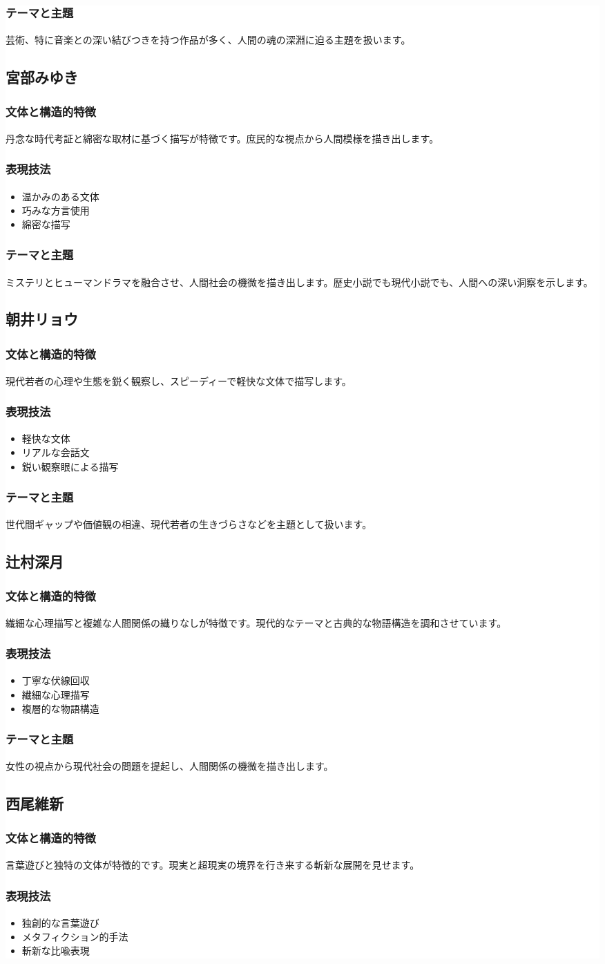 ### テーマと主題
芸術、特に音楽との深い結びつきを持つ作品が多く、人間の魂の深淵に迫る主題を扱います。

## 宮部みゆき
### 文体と構造的特徴
丹念な時代考証と綿密な取材に基づく描写が特徴です。庶民的な視点から人間模様を描き出します。

### 表現技法
- 温かみのある文体
- 巧みな方言使用
- 綿密な描写

### テーマと主題
ミステリとヒューマンドラマを融合させ、人間社会の機微を描き出します。歴史小説でも現代小説でも、人間への深い洞察を示します。

## 朝井リョウ
### 文体と構造的特徴
現代若者の心理や生態を鋭く観察し、スピーディーで軽快な文体で描写します。

### 表現技法
- 軽快な文体
- リアルな会話文
- 鋭い観察眼による描写

### テーマと主題
世代間ギャップや価値観の相違、現代若者の生きづらさなどを主題として扱います。

## 辻村深月
### 文体と構造的特徴
繊細な心理描写と複雑な人間関係の織りなしが特徴です。現代的なテーマと古典的な物語構造を調和させています。

### 表現技法
- 丁寧な伏線回収
- 繊細な心理描写
- 複層的な物語構造

### テーマと主題
女性の視点から現代社会の問題を提起し、人間関係の機微を描き出します。

## 西尾維新
### 文体と構造的特徴
言葉遊びと独特の文体が特徴的です。現実と超現実の境界を行き来する斬新な展開を見せます。

### 表現技法
- 独創的な言葉遊び
- メタフィクション的手法
- 斬新な比喩表現
